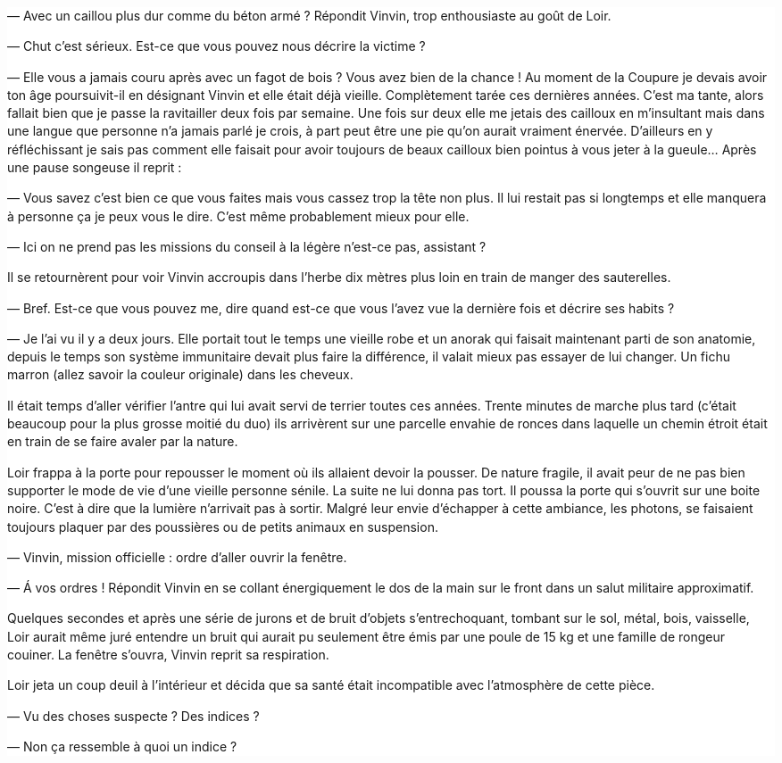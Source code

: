 — Avec un caillou plus dur comme du béton armé ? Répondit Vinvin, trop enthousiaste au goût de Loir.

— Chut c’est sérieux. Est-ce que vous pouvez nous décrire la victime ?

— Elle vous a jamais couru après avec un fagot de bois ? Vous avez bien de la chance ! Au moment de la Coupure je devais avoir ton âge poursuivit-il en désignant Vinvin et elle était déjà vieille. Complètement tarée ces dernières années. C’est ma tante, alors fallait bien que je passe la ravitailler deux fois par semaine. Une fois sur deux elle me jetais des cailloux en m’insultant mais dans une langue que personne n’a jamais parlé je crois, à part peut être une pie qu’on aurait vraiment énervée. D’ailleurs en y réfléchissant je sais pas comment elle faisait pour avoir toujours de beaux cailloux bien pointus à vous jeter à la gueule… Après une pause songeuse il reprit :

— Vous savez c’est bien ce que vous faites mais vous cassez trop la tête non plus. Il lui restait pas si longtemps et elle manquera à personne ça je peux vous le dire. C’est même probablement mieux pour elle.

— Ici on ne prend pas les missions du conseil à la légère n’est-ce pas, assistant ?

Il se retournèrent pour voir Vinvin accroupis dans l’herbe dix mètres plus loin en train de manger des sauterelles.

— Bref. Est-ce que vous pouvez me, dire quand est-ce que vous  l’avez vue la dernière fois et décrire ses habits ?

— Je l’ai vu il y a deux jours. Elle portait tout le temps une vieille robe et un anorak qui faisait maintenant parti de son anatomie, depuis le temps son système immunitaire devait plus faire la différence, il valait mieux pas essayer de lui changer. Un fichu marron (allez savoir la couleur originale) dans les cheveux.

Il était temps d’aller vérifier l’antre qui lui avait servi de terrier toutes ces années. Trente minutes de marche plus tard (c’était beaucoup pour la plus grosse moitié du duo) ils arrivèrent sur une parcelle envahie de ronces dans laquelle un chemin étroit était en train de se faire avaler par la nature.

Loir frappa à la porte pour repousser le moment où ils allaient devoir la pousser. De nature fragile, il avait peur de ne pas bien supporter le mode de vie d’une vieille personne sénile. La suite ne lui donna pas tort. Il poussa la porte qui s’ouvrit sur une boite noire. C’est à dire que la lumière n’arrivait pas à sortir. Malgré leur envie d’échapper à cette ambiance, les photons, se faisaient toujours plaquer par des poussières ou de petits animaux en suspension.

— Vinvin, mission officielle : ordre d’aller ouvrir la fenêtre.

— Á vos ordres ! Répondit Vinvin en se collant énergiquement le dos de la main sur le front dans un salut militaire approximatif.

Quelques secondes et après une série de jurons et de bruit d’objets s’entrechoquant, tombant sur le sol, métal, bois, vaisselle, Loir aurait même juré entendre un bruit qui aurait pu seulement être émis par une poule de 15 kg et une famille de rongeur couiner. La fenêtre s’ouvra, Vinvin reprit sa respiration.

Loir jeta un coup deuil à l’intérieur et décida que sa santé était incompatible avec l’atmosphère de cette pièce.

— Vu des choses suspecte ? Des indices ?

— Non ça ressemble à quoi un indice ?
